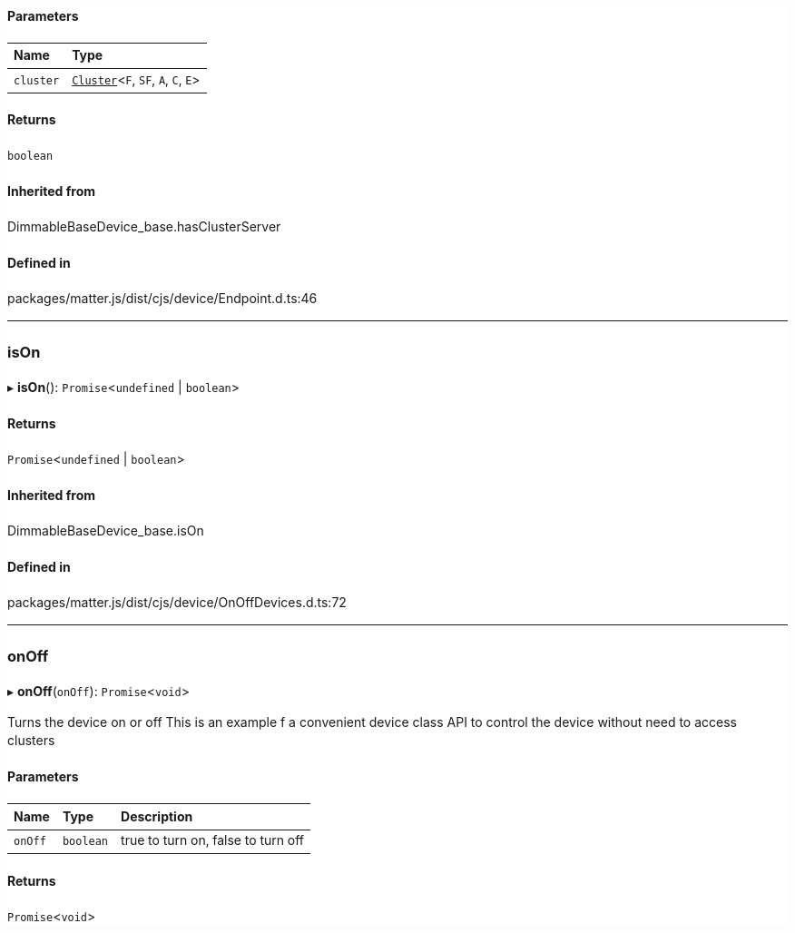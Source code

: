 #### Parameters

| Name | Type |
| :------ | :------ |
| `cluster` | [`Cluster`](../modules/exports_cluster.md#cluster)<`F`, `SF`, `A`, `C`, `E`\> |

#### Returns

`boolean`

#### Inherited from

DimmableBaseDevice\_base.hasClusterServer

#### Defined in

packages/matter.js/dist/cjs/device/Endpoint.d.ts:46

___

### isOn

▸ **isOn**(): `Promise`<`undefined` \| `boolean`\>

#### Returns

`Promise`<`undefined` \| `boolean`\>

#### Inherited from

DimmableBaseDevice\_base.isOn

#### Defined in

packages/matter.js/dist/cjs/device/OnOffDevices.d.ts:72

___

### onOff

▸ **onOff**(`onOff`): `Promise`<`void`\>

Turns the device on or off
This is an example f a convenient device class API to control the device without need to access clusters

#### Parameters

| Name | Type | Description |
| :------ | :------ | :------ |
| `onOff` | `boolean` | true to turn on, false to turn off |

#### Returns

`Promise`<`void`\>
